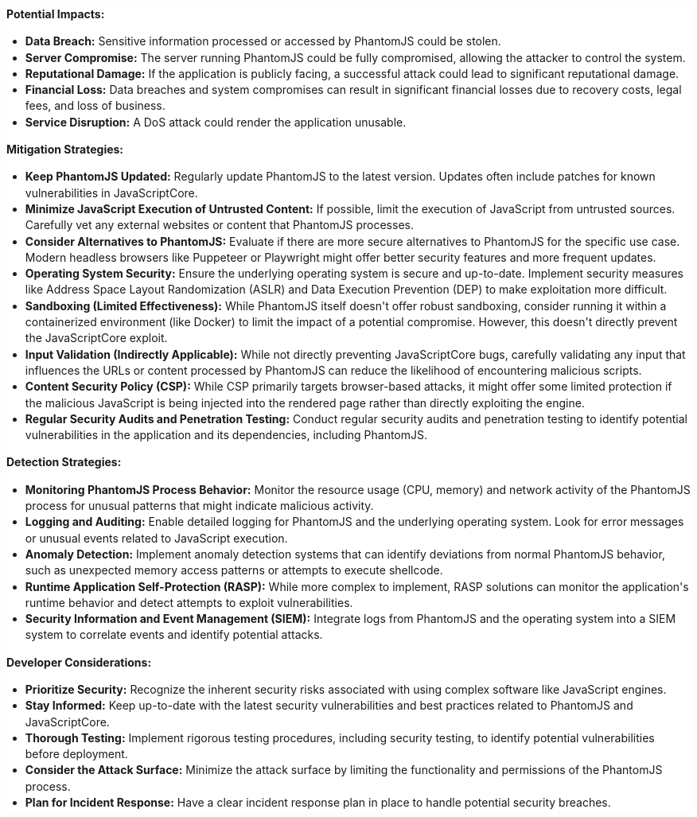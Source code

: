 **Potential Impacts:**

* **Data Breach:** Sensitive information processed or accessed by PhantomJS could be stolen.
* **Server Compromise:** The server running PhantomJS could be fully compromised, allowing the attacker to control the system.
* **Reputational Damage:**  If the application is publicly facing, a successful attack could lead to significant reputational damage.
* **Financial Loss:**  Data breaches and system compromises can result in significant financial losses due to recovery costs, legal fees, and loss of business.
* **Service Disruption:**  A DoS attack could render the application unusable.

**Mitigation Strategies:**

* **Keep PhantomJS Updated:** Regularly update PhantomJS to the latest version. Updates often include patches for known vulnerabilities in JavaScriptCore.
* **Minimize JavaScript Execution of Untrusted Content:** If possible, limit the execution of JavaScript from untrusted sources. Carefully vet any external websites or content that PhantomJS processes.
* **Consider Alternatives to PhantomJS:** Evaluate if there are more secure alternatives to PhantomJS for the specific use case. Modern headless browsers like Puppeteer or Playwright might offer better security features and more frequent updates.
* **Operating System Security:** Ensure the underlying operating system is secure and up-to-date. Implement security measures like Address Space Layout Randomization (ASLR) and Data Execution Prevention (DEP) to make exploitation more difficult.
* **Sandboxing (Limited Effectiveness):** While PhantomJS itself doesn't offer robust sandboxing, consider running it within a containerized environment (like Docker) to limit the impact of a potential compromise. However, this doesn't directly prevent the JavaScriptCore exploit.
* **Input Validation (Indirectly Applicable):** While not directly preventing JavaScriptCore bugs, carefully validating any input that influences the URLs or content processed by PhantomJS can reduce the likelihood of encountering malicious scripts.
* **Content Security Policy (CSP):** While CSP primarily targets browser-based attacks, it might offer some limited protection if the malicious JavaScript is being injected into the rendered page rather than directly exploiting the engine.
* **Regular Security Audits and Penetration Testing:** Conduct regular security audits and penetration testing to identify potential vulnerabilities in the application and its dependencies, including PhantomJS.

**Detection Strategies:**

* **Monitoring PhantomJS Process Behavior:** Monitor the resource usage (CPU, memory) and network activity of the PhantomJS process for unusual patterns that might indicate malicious activity.
* **Logging and Auditing:** Enable detailed logging for PhantomJS and the underlying operating system. Look for error messages or unusual events related to JavaScript execution.
* **Anomaly Detection:** Implement anomaly detection systems that can identify deviations from normal PhantomJS behavior, such as unexpected memory access patterns or attempts to execute shellcode.
* **Runtime Application Self-Protection (RASP):** While more complex to implement, RASP solutions can monitor the application's runtime behavior and detect attempts to exploit vulnerabilities.
* **Security Information and Event Management (SIEM):** Integrate logs from PhantomJS and the operating system into a SIEM system to correlate events and identify potential attacks.

**Developer Considerations:**

* **Prioritize Security:**  Recognize the inherent security risks associated with using complex software like JavaScript engines.
* **Stay Informed:** Keep up-to-date with the latest security vulnerabilities and best practices related to PhantomJS and JavaScriptCore.
* **Thorough Testing:**  Implement rigorous testing procedures, including security testing, to identify potential vulnerabilities before deployment.
* **Consider the Attack Surface:**  Minimize the attack surface by limiting the functionality and permissions of the PhantomJS process.
* **Plan for Incident Response:**  Have a clear incident response plan in place to handle potential security breaches.
